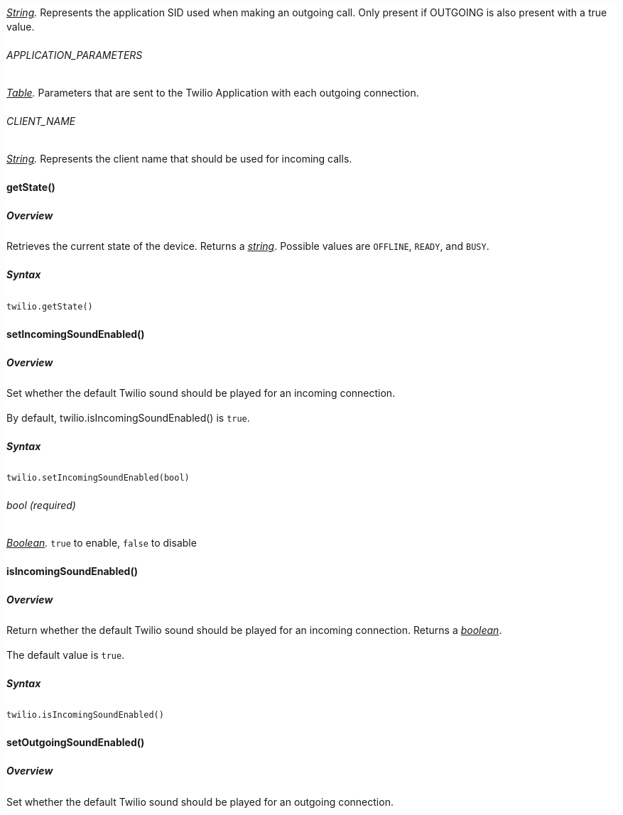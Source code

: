 _[String](https://docs.coronalabs.com/api/type/String.html)._ Represents the application SID used when making an outgoing call. Only present if OUTGOING is also present with a true value.

###### APPLICATION_PARAMETERS

_[Table](https://docs.coronalabs.com/api/type/Table.html)._ Parameters that are sent to the Twilio Application with each outgoing connection.

###### CLIENT_NAME

_[String](https://docs.coronalabs.com/api/type/String.html)._ Represents the client name that should be used for incoming calls.

#### getState()

##### Overview

Retrieves the current state of the device. Returns a _[string](https://docs.coronalabs.com/api/type/String.html)_. Possible values are `OFFLINE`, `READY`, and `BUSY`.

##### Syntax

	twilio.getState()

#### setIncomingSoundEnabled()

##### Overview

Set whether the default Twilio sound should be played for an incoming connection.

By default, twilio.isIncomingSoundEnabled() is `true`.

##### Syntax

	twilio.setIncomingSoundEnabled(bool)

###### bool (required)
_[Boolean](https://docs.coronalabs.com/api/type/Boolean.html)._ `true` to enable, `false` to disable

#### isIncomingSoundEnabled()

##### Overview

Return whether the default Twilio sound should be played for an incoming connection. Returns a _[boolean](https://docs.coronalabs.com/api/type/Boolean.html)_.

The default value is `true`.

##### Syntax

	twilio.isIncomingSoundEnabled()

#### setOutgoingSoundEnabled()

##### Overview

Set whether the default Twilio sound should be played for an outgoing connection.
